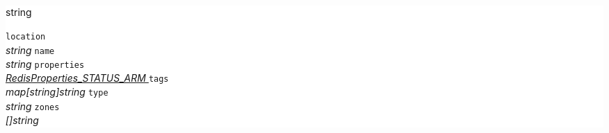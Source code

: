 string
</em>
</td>
<td>
</td>
</tr>
<tr>
<td>
<code>location</code><br/>
<em>
string
</em>
</td>
<td>
</td>
</tr>
<tr>
<td>
<code>name</code><br/>
<em>
string
</em>
</td>
<td>
</td>
</tr>
<tr>
<td>
<code>properties</code><br/>
<em>
<a href="#cache.azure.com/v1beta20201201.RedisProperties_STATUS_ARM">
RedisProperties_STATUS_ARM
</a>
</em>
</td>
<td>
</td>
</tr>
<tr>
<td>
<code>tags</code><br/>
<em>
map[string]string
</em>
</td>
<td>
</td>
</tr>
<tr>
<td>
<code>type</code><br/>
<em>
string
</em>
</td>
<td>
</td>
</tr>
<tr>
<td>
<code>zones</code><br/>
<em>
[]string
</em>